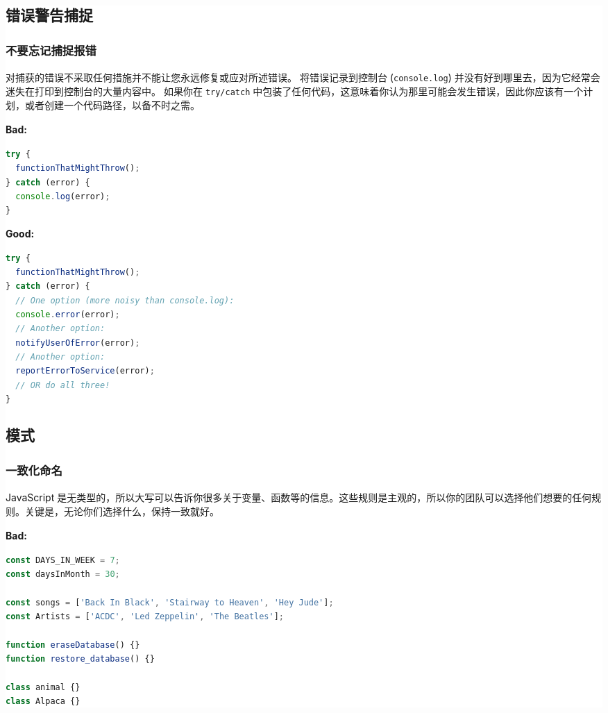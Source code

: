 ## **错误警告捕捉**

### 不要忘记捕捉报错

对捕获的错误不采取任何措施并不能让您永远修复或应对所述错误。 将错误记录到控制台 (`console.log`) 并没有好到哪里去，因为它经常会迷失在打印到控制台的大量内容中。 如果你在 `try/catch` 中包装了任何代码，这意味着你认为那里可能会发生错误，因此你应该有一个计划，或者创建一个代码路径，以备不时之需。

**Bad:**

```javascript
try {
  functionThatMightThrow();
} catch (error) {
  console.log(error);
}
```

**Good:**

```javascript
try {
  functionThatMightThrow();
} catch (error) {
  // One option (more noisy than console.log):
  console.error(error);
  // Another option:
  notifyUserOfError(error);
  // Another option:
  reportErrorToService(error);
  // OR do all three!
}
```

## **模式**

### 一致化命名

JavaScript 是无类型的，所以大写可以告诉你很多关于变量、函数等的信息。这些规则是主观的，所以你的团队可以选择他们想要的任何规则。关键是，无论你们选择什么，保持一致就好。

**Bad:**

```javascript
const DAYS_IN_WEEK = 7;
const daysInMonth = 30;

const songs = ['Back In Black', 'Stairway to Heaven', 'Hey Jude'];
const Artists = ['ACDC', 'Led Zeppelin', 'The Beatles'];

function eraseDatabase() {}
function restore_database() {}

class animal {}
class Alpaca {}
```
